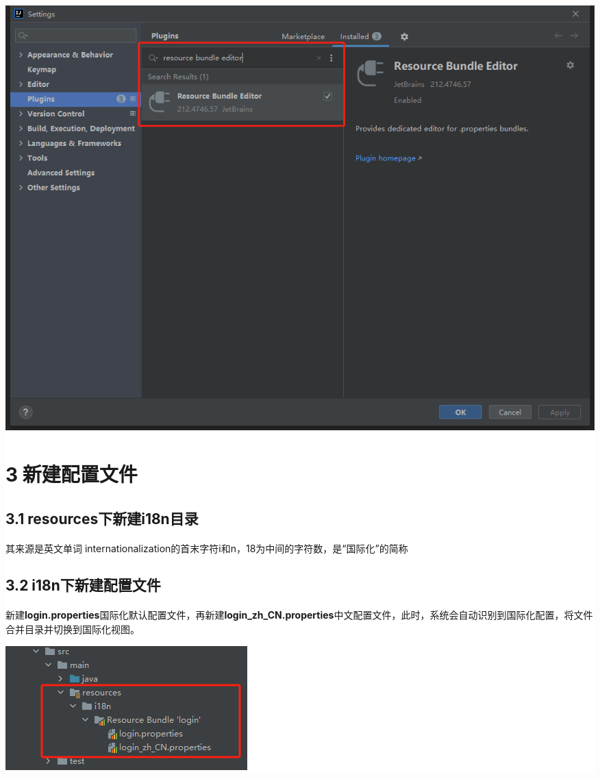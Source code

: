 ![image-20240327164847205](./assets/16_Spring%20Boot%E9%A1%B5%E9%9D%A2%E5%9B%BD%E9%99%85%E5%8C%96.assets/image-20240327164847205.png)

# 3 新建配置文件

## 3.1 resources下新建i18n目录

其来源是英文单词 internationalization的首末字符i和n，18为中间的字符数，是“国际化”的简称

## 3.2 i18n下新建配置文件

新建**login.properties**国际化默认配置文件，再新建**login_zh_CN.properties**中文配置文件，此时，系统会自动识别到国际化配置，将文件合并目录并切换到国际化视图。

![image-20240327165221039](./assets/16_Spring%20Boot%E9%A1%B5%E9%9D%A2%E5%9B%BD%E9%99%85%E5%8C%96.assets/image-20240327165221039.png)
